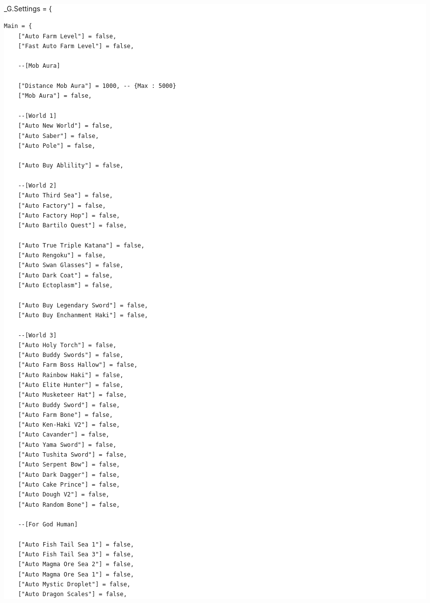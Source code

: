 _G.Settings = {

	Main = {
		["Auto Farm Level"] = false,
		["Fast Auto Farm Level"] = false,

		--[Mob Aura]

		["Distance Mob Aura"] = 1000, -- {Max : 5000} 
		["Mob Aura"] = false,

		--[World 1]
		["Auto New World"] = false,
		["Auto Saber"] = false,
		["Auto Pole"] = false,

		["Auto Buy Ablility"] = false,

		--[World 2]
		["Auto Third Sea"] = false,
		["Auto Factory"] = false,
		["Auto Factory Hop"] = false,
		["Auto Bartilo Quest"] = false,

		["Auto True Triple Katana"] = false,
		["Auto Rengoku"] = false,
		["Auto Swan Glasses"] = false,
		["Auto Dark Coat"] = false,
		["Auto Ectoplasm"] = false,

		["Auto Buy Legendary Sword"] = false,
		["Auto Buy Enchanment Haki"] = false,

		--[World 3]
		["Auto Holy Torch"] = false,
		["Auto Buddy Swords"] = false,
		["Auto Farm Boss Hallow"] = false,
		["Auto Rainbow Haki"] = false,
		["Auto Elite Hunter"] = false,
		["Auto Musketeer Hat"] = false,
		["Auto Buddy Sword"] = false,
		["Auto Farm Bone"] = false,
		["Auto Ken-Haki V2"] = false,
		["Auto Cavander"] = false,
		["Auto Yama Sword"] = false,
		["Auto Tushita Sword"] = false,
		["Auto Serpent Bow"] = false,
		["Auto Dark Dagger"] = false,
		["Auto Cake Prince"] = false,
		["Auto Dough V2"] = false,
		["Auto Random Bone"] = false,

		--[For God Human]

		["Auto Fish Tail Sea 1"] = false,
		["Auto Fish Tail Sea 3"] = false,
		["Auto Magma Ore Sea 2"] = false,
		["Auto Magma Ore Sea 1"] = false,
		["Auto Mystic Droplet"] = false,
		["Auto Dragon Scales"] = false,
